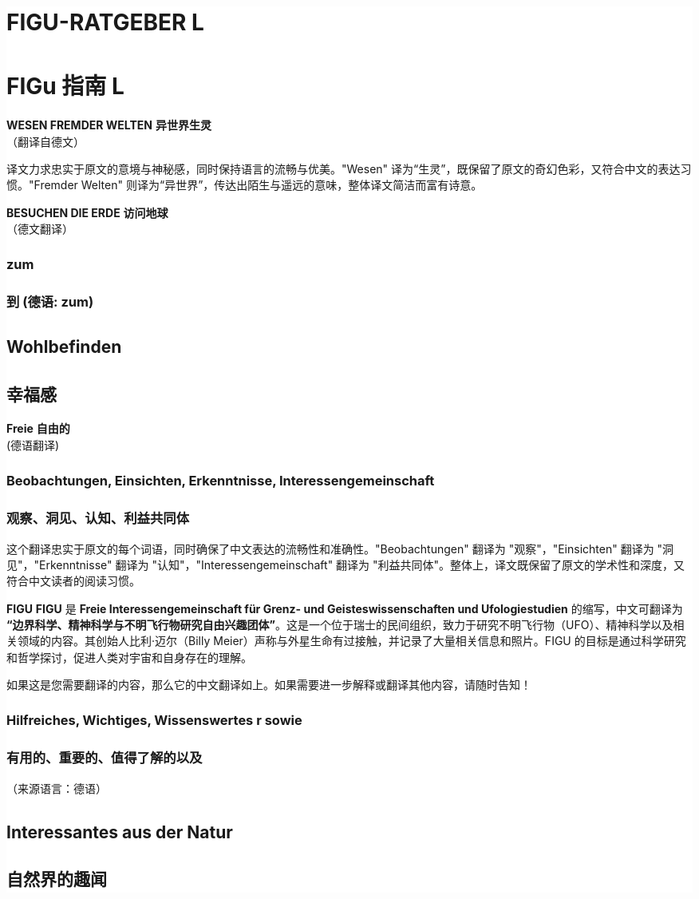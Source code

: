 # FIGU-RATGEBER L
# FIGu 指南 L

**WESEN FREMDER WELTEN**
**异世界生灵**  
（翻译自德文）  

译文力求忠实于原文的意境与神秘感，同时保持语言的流畅与优美。"Wesen" 译为“生灵”，既保留了原文的奇幻色彩，又符合中文的表达习惯。"Fremder Welten" 则译为“异世界”，传达出陌生与遥远的意味，整体译文简洁而富有诗意。

**BESUCHEN DIE ERDE**
**访问地球**  
（德文翻译）

### zum
### 到 (德语: zum)

## Wohlbefinden
## 幸福感

**Freie**
**自由的**  
(德语翻译)

### Beobachtungen, Einsichten, Erkenntnisse, Interessengemeinschaft
### 观察、洞见、认知、利益共同体

这个翻译忠实于原文的每个词语，同时确保了中文表达的流畅性和准确性。"Beobachtungen" 翻译为 "观察"，"Einsichten" 翻译为 "洞见"，"Erkenntnisse" 翻译为 "认知"，"Interessengemeinschaft" 翻译为 "利益共同体"。整体上，译文既保留了原文的学术性和深度，又符合中文读者的阅读习惯。

**FIGU**
**FIGU** 是 **Freie Interessengemeinschaft für Grenz- und Geisteswissenschaften und Ufologiestudien** 的缩写，中文可翻译为 **“边界科学、精神科学与不明飞行物研究自由兴趣团体”**。这是一个位于瑞士的民间组织，致力于研究不明飞行物（UFO）、精神科学以及相关领域的内容。其创始人比利·迈尔（Billy Meier）声称与外星生命有过接触，并记录了大量相关信息和照片。FIGU 的目标是通过科学研究和哲学探讨，促进人类对宇宙和自身存在的理解。

如果这是您需要翻译的内容，那么它的中文翻译如上。如果需要进一步解释或翻译其他内容，请随时告知！

### Hilfreiches, Wichtiges, Wissenswertes r sowie
### 有用的、重要的、值得了解的以及
（来源语言：德语）

## Interessantes aus der Natur
## 自然界的趣闻
